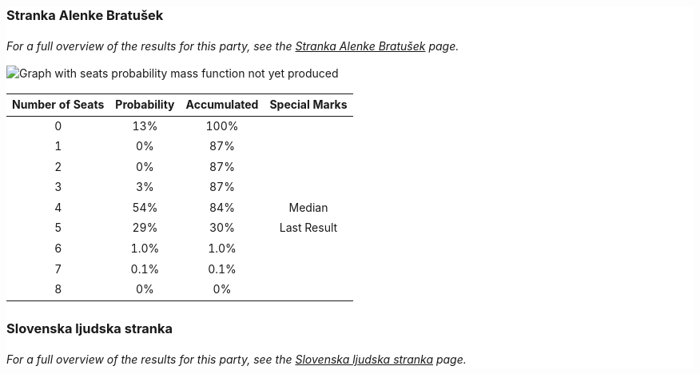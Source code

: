 ### Stranka Alenke Bratušek

*For a full overview of the results for this party, see the [Stranka Alenke Bratušek](party-strankaalenkebratušek.html) page.*

![Graph with seats probability mass function not yet produced](2020-12-15-Ninamedia-seats-pmf-strankaalenkebratušek.png "Seats Probability Mass Function")

| Number of Seats | Probability | Accumulated | Special Marks |
|:---------------:|:-----------:|:-----------:|:-------------:|
| 0 | 13% | 100% |  |
| 1 | 0% | 87% |  |
| 2 | 0% | 87% |  |
| 3 | 3% | 87% |  |
| 4 | 54% | 84% | Median |
| 5 | 29% | 30% | Last Result |
| 6 | 1.0% | 1.0% |  |
| 7 | 0.1% | 0.1% |  |
| 8 | 0% | 0% |  |

### Slovenska ljudska stranka

*For a full overview of the results for this party, see the [Slovenska ljudska stranka](party-slovenskaljudskastranka.html) page.*

